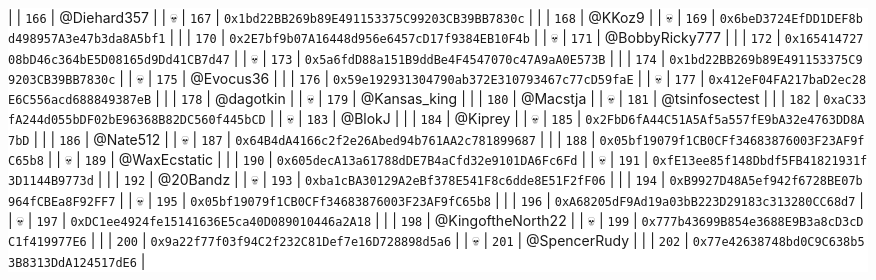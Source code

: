 |  | `166` | @Diehard357 |
| 💀 | `167` | `0x1bd22BB269b89E491153375C99203CB39BB7830c` |
|  | `168` | @KKoz9 |
| 💀 | `169` | `0x6beD3724EfDD1DEF8bd498957A3e47b3da8A5bf1` |
|  | `170` | `0x2E7bf9b07A16448d956e6457cD17f9384EB10F4b` |
| 💀 | `171` | @BobbyRicky777 |
|  | `172` | `0x16541472708bD46c364bE5D08165d9Dd41CB7d47` |
| 💀 | `173` | `0x5a6fdD88a151B9ddBe4F4547070c47A9aA0E573B` |
|  | `174` | `0x1bd22BB269b89E491153375C99203CB39BB7830c` |
| 💀 | `175` | @Evocus36 |
|  | `176` | `0x59e192931304790ab372E310793467c77cD59faE` |
| 💀 | `177` | `0x412eF04FA217baD2ec28E6C556acd688849387eB` |
|  | `178` | @dagotkin |
| 💀 | `179` | @Kansas_king |
|  | `180` | @Macstja |
| 💀 | `181` | @tsinfosectest |
|  | `182` | `0xaC33fA244d055bDF02bE96368B82DC560f445bCD` |
| 💀 | `183` | @BlokJ |
|  | `184` | @Kiprey |
| 💀 | `185` | `0x2FbD6fA44C51A5Af5a557fE9bA32e4763DD8A7bD` |
|  | `186` | @Nate512 |
| 💀 | `187` | `0x64B4dA4166c2f2e26Abed94b761AA2c781899687` |
|  | `188` | `0x05bf19079f1CB0CFf34683876003F23AF9fC65b8` |
| 💀 | `189` | @WaxEcstatic |
|  | `190` | `0x605decA13a61788dDE7B4aCfd32e9101DA6Fc6Fd` |
| 💀 | `191` | `0xfE13ee85f148Dbdf5FB41821931f3D1144B9773d` |
|  | `192` | @20Bandz |
| 💀 | `193` | `0xba1cBA30129A2eBf378E541F8c6dde8E51F2fF06` |
|  | `194` | `0xB9927D48A5ef942f6728BE07b964fCBEa8F92FF7` |
| 💀 | `195` | `0x05bf19079f1CB0CFf34683876003F23AF9fC65b8` |
|  | `196` | `0xA68205dF9Ad19a03bB223D29183c313280CC68d7` |
| 💀 | `197` | `0xDC1ee4924fe15141636E5ca40D089010446a2A18` |
|  | `198` | @KingoftheNorth22 |
| 💀 | `199` | `0x777b43699B854e3688E9B3a8cD3cDC1f419977E6` |
|  | `200` | `0x9a22f77f03f94C2f232C81Def7e16D728898d5a6` |
| 💀 | `201` | @SpencerRudy |
|  | `202` | `0x77e42638748bd0C9C638b53B8313DdA124517dE6` |